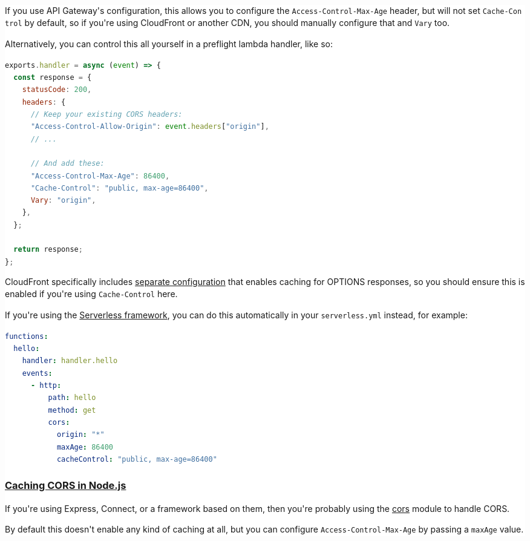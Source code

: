 If you use API Gateway's configuration, this allows you to configure the `Access-Control-Max-Age` header, but will not set `Cache-Control` by default, so if you're using CloudFront or another CDN, you should manually configure that and `Vary` too.

Alternatively, you can control this all yourself in a preflight lambda handler, like so:

```javascript
exports.handler = async (event) => {
  const response = {
    statusCode: 200,
    headers: {
      // Keep your existing CORS headers:
      "Access-Control-Allow-Origin": event.headers["origin"],
      // ...

      // And add these:
      "Access-Control-Max-Age": 86400,
      "Cache-Control": "public, max-age=86400",
      Vary: "origin",
    },
  };

  return response;
};
```

CloudFront specifically includes [separate configuration](https://docs.aws.amazon.com/cloudfront/latest/APIReference/API_CachedMethods.html) that enables caching for OPTIONS responses, so you should ensure this is enabled if you're using `Cache-Control` here.

If you're using the [Serverless framework](https://www.serverless.com/), you can do this automatically in your `serverless.yml` instead, for example:

```yaml
functions:
  hello:
    handler: handler.hello
    events:
      - http:
          path: hello
          method: get
          cors:
            origin: "*"
            maxAge: 86400
            cacheControl: "public, max-age=86400"
```

### [Caching CORS in Node.js](https://httptoolkit.tech/blog/cache-your-cors/#caching-cors-in-nodejs)

If you're using Express, Connect, or a framework based on them, then you're probably using the [cors](https://www.npmjs.com/package/cors) module to handle CORS.

By default this doesn't enable any kind of caching at all, but you can configure `Access-Control-Max-Age` by passing a `maxAge` value.
